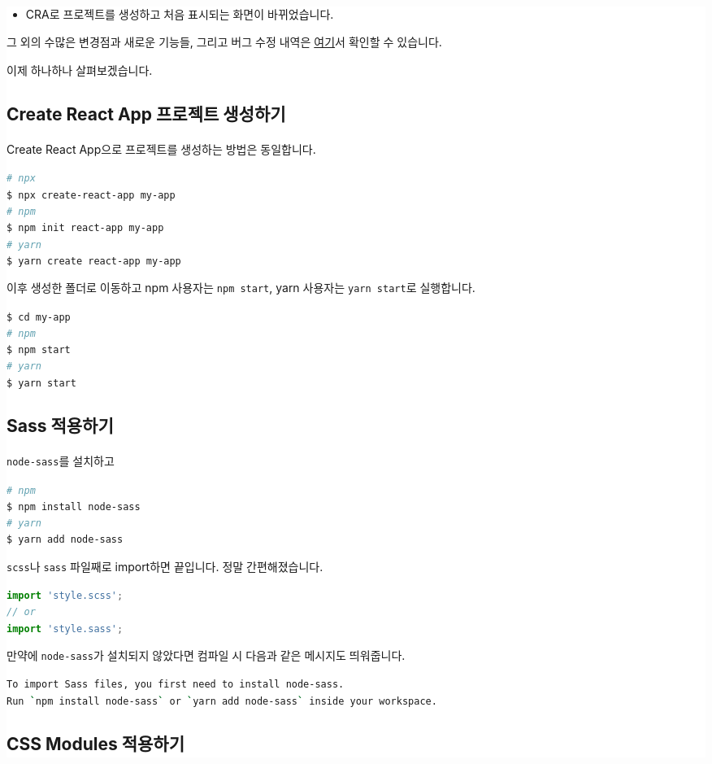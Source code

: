 - CRA로 프로젝트를 생성하고 처음 표시되는 화면이 바뀌었습니다.

그 외의 수많은 변경점과 새로운 기능들, 그리고 버그 수정 내역은 [여기](https://github.com/facebook/create-react-app/blob/master/CHANGELOG.md#detailed-changelog)서 확인할 수 있습니다.

이제 하나하나 살펴보겠습니다.

## Create React App 프로젝트 생성하기

Create React App으로 프로젝트를 생성하는 방법은 동일합니다.

```sh
# npx
$ npx create-react-app my-app
# npm
$ npm init react-app my-app
# yarn
$ yarn create react-app my-app
```

이후 생성한 폴더로 이동하고 npm 사용자는 `npm start`, yarn 사용자는 `yarn start`로 실행합니다.

```sh
$ cd my-app
# npm
$ npm start
# yarn
$ yarn start
```

## Sass 적용하기

`node-sass`를 설치하고

```sh
# npm
$ npm install node-sass
# yarn
$ yarn add node-sass
```

`scss`나 `sass` 파일째로 import하면 끝입니다. 정말 간편해졌습니다.

```js
import 'style.scss';
// or
import 'style.sass';
```

만약에 `node-sass`가 설치되지 않았다면 컴파일 시 다음과 같은 메시지도 띄워줍니다.

```sh
To import Sass files, you first need to install node-sass.
Run `npm install node-sass` or `yarn add node-sass` inside your workspace.
```

## CSS Modules 적용하기

